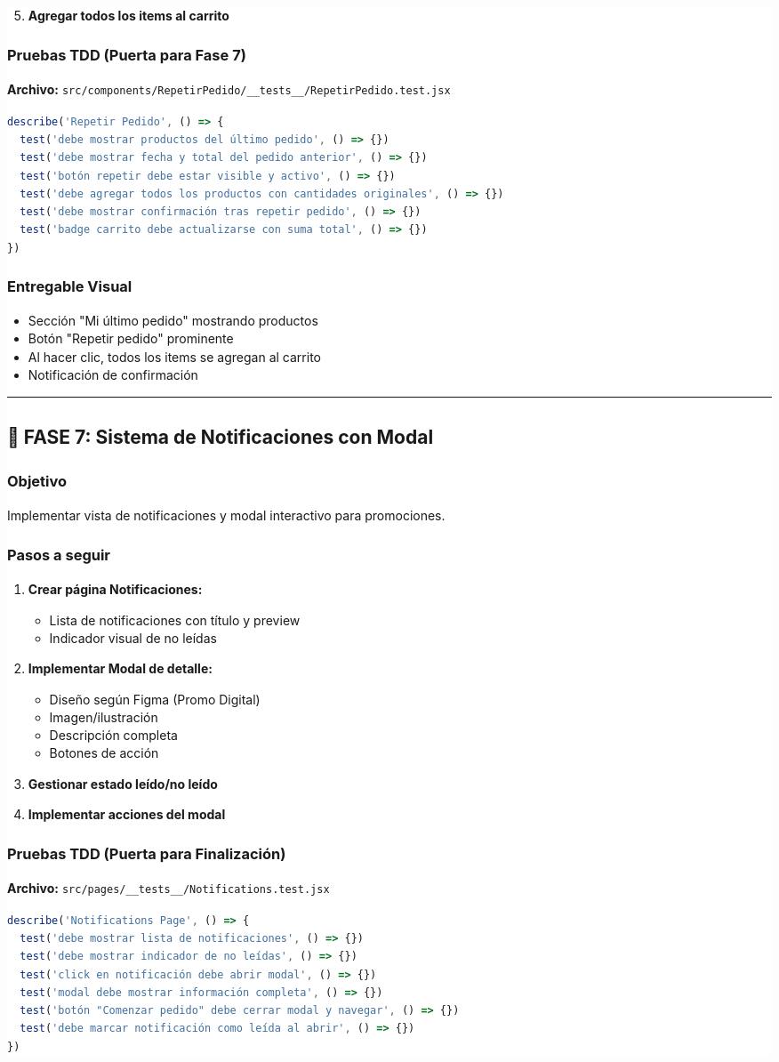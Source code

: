 5. **Agregar todos los items al carrito**

### Pruebas TDD (Puerta para Fase 7)

**Archivo:** `src/components/RepetirPedido/__tests__/RepetirPedido.test.jsx`
```javascript
describe('Repetir Pedido', () => {
  test('debe mostrar productos del último pedido', () => {})
  test('debe mostrar fecha y total del pedido anterior', () => {})
  test('botón repetir debe estar visible y activo', () => {})
  test('debe agregar todos los productos con cantidades originales', () => {})
  test('debe mostrar confirmación tras repetir pedido', () => {})
  test('badge carrito debe actualizarse con suma total', () => {})
})
```

### Entregable Visual
- Sección "Mi último pedido" mostrando productos
- Botón "Repetir pedido" prominente
- Al hacer clic, todos los items se agregan al carrito
- Notificación de confirmación

---

## 🔔 FASE 7: Sistema de Notificaciones con Modal

### Objetivo
Implementar vista de notificaciones y modal interactivo para promociones.

### Pasos a seguir
1. **Crear página Notificaciones:**
   - Lista de notificaciones con título y preview
   - Indicador visual de no leídas

2. **Implementar Modal de detalle:**
   - Diseño según Figma (Promo Digital)
   - Imagen/ilustración
   - Descripción completa
   - Botones de acción

3. **Gestionar estado leído/no leído**

4. **Implementar acciones del modal**

### Pruebas TDD (Puerta para Finalización)

**Archivo:** `src/pages/__tests__/Notifications.test.jsx`
```javascript
describe('Notifications Page', () => {
  test('debe mostrar lista de notificaciones', () => {})
  test('debe mostrar indicador de no leídas', () => {})
  test('click en notificación debe abrir modal', () => {})
  test('modal debe mostrar información completa', () => {})
  test('botón "Comenzar pedido" debe cerrar modal y navegar', () => {})
  test('debe marcar notificación como leída al abrir', () => {})
})
```
